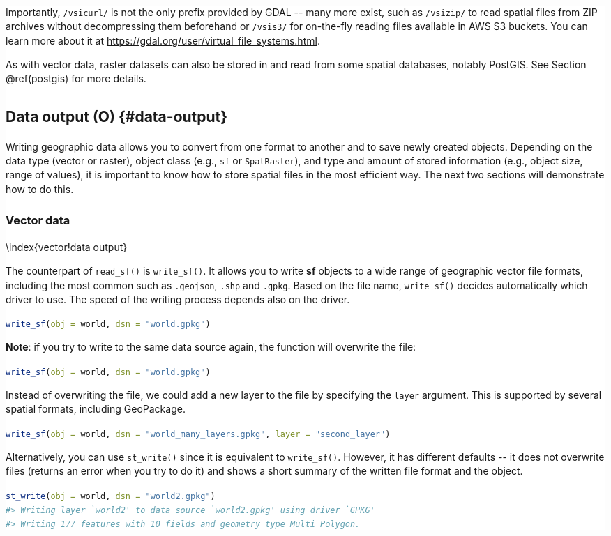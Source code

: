 Importantly, `/vsicurl/` is not the only prefix provided by GDAL -- many more exist, such as `/vsizip/` to read spatial files from ZIP archives without decompressing them beforehand or `/vsis3/` for on-the-fly reading files available in AWS S3 buckets.
You can learn more about it at https://gdal.org/user/virtual_file_systems.html.

As with vector data, raster datasets can also be stored in and read from some spatial databases, notably PostGIS.
See Section \@ref(postgis) for more details.

## Data output (O) {#data-output}

Writing geographic data allows you to convert from one format to another and to save newly created objects.
Depending on the data type (vector or raster), object class (e.g., `sf` or `SpatRaster`), and type and amount of stored information (e.g., object size, range of values), it is important to know how to store spatial files in the most efficient way.
The next two sections will demonstrate how to do this.

### Vector data

\index{vector!data output}


The counterpart of `read_sf()` is `write_sf()`.
It allows you to write **sf** objects to a wide range of geographic vector file formats, including the most common such as `.geojson`, `.shp` and `.gpkg`.
Based on the file name, `write_sf()` decides automatically which driver to use. 
The speed of the writing process depends also on the driver.


``` r
write_sf(obj = world, dsn = "world.gpkg")
```

**Note**: if you try to write to the same data source again, the function will overwrite the file:


``` r
write_sf(obj = world, dsn = "world.gpkg")
```

Instead of overwriting the file, we could add a new layer to the file by specifying the `layer` argument.
This is supported by several spatial formats, including GeoPackage.


``` r
write_sf(obj = world, dsn = "world_many_layers.gpkg", layer = "second_layer")
```

Alternatively, you can use `st_write()` since it is equivalent to `write_sf()`.
However, it has different defaults -- it does not overwrite files (returns an error when you try to do it) and shows a short summary of the written file format and the object.


``` r
st_write(obj = world, dsn = "world2.gpkg")
#> Writing layer `world2' to data source `world2.gpkg' using driver `GPKG'
#> Writing 177 features with 10 fields and geometry type Multi Polygon.
```
